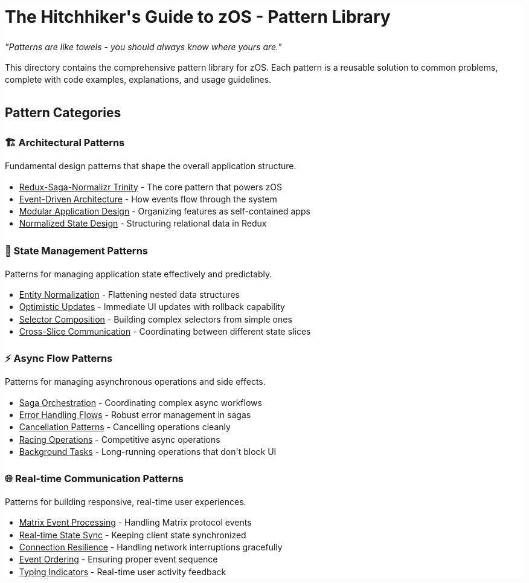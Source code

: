 # The Hitchhiker's Guide to zOS - Pattern Library

*"Patterns are like towels - you should always know where yours are."*

This directory contains the comprehensive pattern library for zOS. Each pattern is a reusable solution to common problems, complete with code examples, explanations, and usage guidelines.

## Pattern Categories

### 🏗️ Architectural Patterns
Fundamental design patterns that shape the overall application structure.

- [Redux-Saga-Normalizr Trinity](./architectural/redux-saga-normalizr-trinity.md) - The core pattern that powers zOS
- [Event-Driven Architecture](./architectural/event-driven-architecture.md) - How events flow through the system
- [Modular Application Design](./architectural/modular-app-design.md) - Organizing features as self-contained apps
- [Normalized State Design](./architectural/normalized-state-design.md) - Structuring relational data in Redux

### 🔄 State Management Patterns
Patterns for managing application state effectively and predictably.

- [Entity Normalization](./state-management/entity-normalization.md) - Flattening nested data structures
- [Optimistic Updates](./state-management/optimistic-updates.md) - Immediate UI updates with rollback capability
- [Selector Composition](./state-management/selector-composition.md) - Building complex selectors from simple ones
- [Cross-Slice Communication](./state-management/cross-slice-communication.md) - Coordinating between different state slices

### ⚡ Async Flow Patterns
Patterns for managing asynchronous operations and side effects.

- [Saga Orchestration](./async-flow/saga-orchestration.md) - Coordinating complex async workflows
- [Error Handling Flows](./async-flow/error-handling-flows.md) - Robust error management in sagas
- [Cancellation Patterns](./async-flow/cancellation-patterns.md) - Cancelling operations cleanly
- [Racing Operations](./async-flow/racing-operations.md) - Competitive async operations
- [Background Tasks](./async-flow/background-tasks.md) - Long-running operations that don't block UI

### 🌐 Real-time Communication Patterns
Patterns for building responsive, real-time user experiences.

- [Matrix Event Processing](./realtime/matrix-event-processing.md) - Handling Matrix protocol events
- [Real-time State Sync](./realtime/realtime-state-sync.md) - Keeping client state synchronized
- [Connection Resilience](./realtime/connection-resilience.md) - Handling network interruptions gracefully
- [Event Ordering](./realtime/event-ordering.md) - Ensuring proper event sequence
- [Typing Indicators](./realtime/typing-indicators.md) - Real-time user activity feedback
